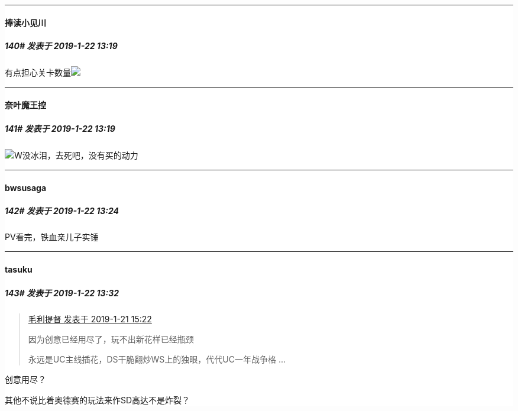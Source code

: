 

-----

####  捧读小见川  
##### 140#       发表于 2019-1-22 13:19




有点担心关卡数量<img src="https://static.saraba1st.com/image/smiley/face2017/067.png" referrerpolicy="no-referrer">







-----

####  奈叶魔王控  
##### 141#       发表于 2019-1-22 13:19



<img src="https://static.saraba1st.com/image/smiley/face2017/117.png" referrerpolicy="no-referrer">W没冰泪，去死吧，没有买的动力







-----

####  bwsusaga  
##### 142#       发表于 2019-1-22 13:24




PV看完，铁血亲儿子实锤







-----

####  tasuku  
##### 143#       发表于 2019-1-22 13:32



<blockquote><a href="httphttps://bbs.saraba1st.com/2b/forum.php?mod=redirect&amp;goto=findpost&amp;pid=42344056&amp;ptid=1805691" target="_blank">毛利提督 发表于 2019-1-21 15:22</a>

因为创意已经用尽了，玩不出新花样已经瓶颈

永远是UC主线插花，DS干脆翻炒WS上的独眼，代代UC一年战争格 ...</blockquote>
创意用尽？

其他不说比着奥德赛的玩法来作SD高达不是炸裂？

